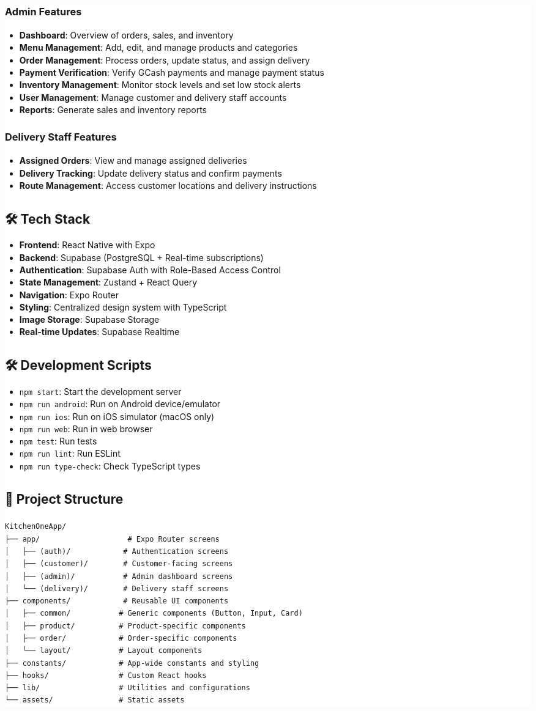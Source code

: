 ### Admin Features
- **Dashboard**: Overview of orders, sales, and inventory
- **Menu Management**: Add, edit, and manage products and categories
- **Order Management**: Process orders, update status, and assign delivery
- **Payment Verification**: Verify GCash payments and manage payment status
- **Inventory Management**: Monitor stock levels and set low stock alerts
- **User Management**: Manage customer and delivery staff accounts
- **Reports**: Generate sales and inventory reports

### Delivery Staff Features
- **Assigned Orders**: View and manage assigned deliveries
- **Delivery Tracking**: Update delivery status and confirm payments
- **Route Management**: Access customer locations and delivery instructions

## 🛠 Tech Stack

- **Frontend**: React Native with Expo
- **Backend**: Supabase (PostgreSQL + Real-time subscriptions)
- **Authentication**: Supabase Auth with Role-Based Access Control
- **State Management**: Zustand + React Query
- **Navigation**: Expo Router
- **Styling**: Centralized design system with TypeScript
- **Image Storage**: Supabase Storage
- **Real-time Updates**: Supabase Realtime

## 🛠 Development Scripts

- `npm start`: Start the development server
- `npm run android`: Run on Android device/emulator
- `npm run ios`: Run on iOS simulator (macOS only)
- `npm run web`: Run in web browser
- `npm test`: Run tests
- `npm run lint`: Run ESLint
- `npm run type-check`: Check TypeScript types

## 📱 Project Structure

```
KitchenOneApp/
├── app/                    # Expo Router screens
│   ├── (auth)/            # Authentication screens
│   ├── (customer)/        # Customer-facing screens
│   ├── (admin)/           # Admin dashboard screens
│   └── (delivery)/        # Delivery staff screens
├── components/            # Reusable UI components
│   ├── common/           # Generic components (Button, Input, Card)
│   ├── product/          # Product-specific components
│   ├── order/            # Order-specific components
│   └── layout/           # Layout components
├── constants/            # App-wide constants and styling
├── hooks/                # Custom React hooks
├── lib/                  # Utilities and configurations
└── assets/               # Static assets
```

